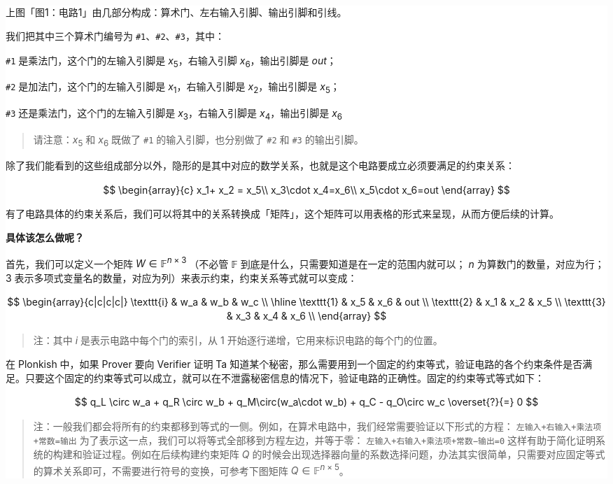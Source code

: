 上图「图1：电路1」由几部分构成：算术门、左右输入引脚、输出引脚和引线。

我们把其中三个算术门编号为 `#1`、`#2`、`#3`，其中：

`#1` 是乘法门，这个门的左输入引脚是 $x_5$，右输入引脚 $x_6$，输出引脚是 $out$；

`#2` 是加法门，这个门的左输入引脚是 $x_1$，右输入引脚是 $x_2$，输出引脚是 $x_5$；

`#3` 还是乘法门，这个门的左输入引脚是 $x_3$，右输入引脚是 $x_4$，输出引脚是 $x_6$

> 请注意：$x_5$ 和 $x_6$ 既做了 `#1` 的输入引脚，也分别做了 `#2` 和 `#3` 的输出引脚。

除了我们能看到的这些组成部分以外，隐形的是其中对应的数学关系，也就是这个电路要成立必须要满足的约束关系：

$$
\begin{array}{c}
x_1+ x_2 = x_5\\
x_3\cdot x_4=x_6\\
x_5\cdot x_6=out
\end{array}
$$

有了电路具体的约束关系后，我们可以将其中的关系转换成「矩阵」，这个矩阵可以用表格的形式来呈现，从而方便后续的计算。

**具体该怎么做呢？**

首先，我们可以定义一个矩阵 $W\in\mathbb{F}^{n\times 3}$ （不必管  $\mathbb{F}$ 到底是什么，只需要知道是在一定的范围内就可以； $n$ 为算数门的数量，对应为行；3 表示多项式变量名的数量，对应为列）来表示约束，约束关系等式就可以变成：

$$
\begin{array}{c|c|c|c|}
\texttt{i} & w_a & w_b & w_c  \\
\hline
\texttt{1} & x_5 & x_6 & out \\
\texttt{2} & x_1 & x_2 & x_5 \\
\texttt{3} & x_3 & x_4 & x_6 \\
\end{array}
$$

> 注：其中 $i$ 是表示电路中每个门的索引，从 1 开始逐行递增，它用来标识电路的每个门的位置。

在 Plonkish 中，如果 Prover 要向 Verifier 证明 Ta 知道某个秘密，那么需要用到一个固定的约束等式，验证电路的各个约束条件是否满足。只要这个固定的约束等式可以成立，就可以在不泄露秘密信息的情况下，验证电路的正确性。固定的约束等式等式如下：

$$
q_L \circ w_a + q_R \circ w_b + q_M\circ(w_a\cdot w_b) + q_C -  q_O\circ w_c \overset{?}{=} 0
$$

> 注：一般我们都会将所有的约束都移到等式的一侧。例如，在算术电路中，我们经常需要验证以下形式的方程：
> `左输入+右输入+乘法项+常数=输出`
> 为了表示这一点，我们可以将等式全部移到方程左边，并等于零：
> `左输入+右输入+乘法项+常数−输出=0`
> 这样有助于简化证明系统的构建和验证过程。例如在后续构建约束矩阵 $Q$ 的时候会出现选择器向量的系数选择问题，办法其实很简单，只需要对应固定等式的算术关系即可，不需要进行符号的变换，可参考下图矩阵 $Q\in\mathbb{F}^{n\times5}$。
